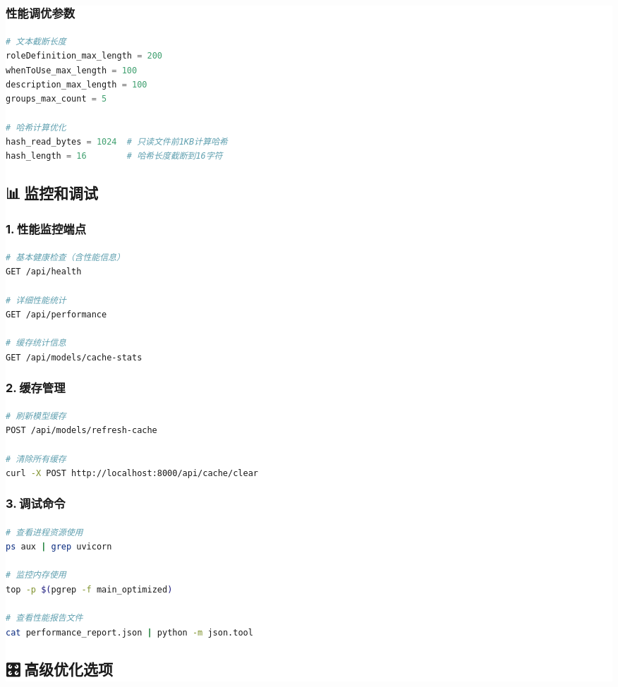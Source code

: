 ### 性能调优参数
```python
# 文本截断长度
roleDefinition_max_length = 200
whenToUse_max_length = 100  
description_max_length = 100
groups_max_count = 5

# 哈希计算优化
hash_read_bytes = 1024  # 只读文件前1KB计算哈希
hash_length = 16        # 哈希长度截断到16字符
```

## 📊 监控和调试

### 1. 性能监控端点
```bash
# 基本健康检查（含性能信息）
GET /api/health

# 详细性能统计
GET /api/performance

# 缓存统计信息
GET /api/models/cache-stats
```

### 2. 缓存管理
```bash
# 刷新模型缓存
POST /api/models/refresh-cache

# 清除所有缓存
curl -X POST http://localhost:8000/api/cache/clear
```

### 3. 调试命令
```bash
# 查看进程资源使用
ps aux | grep uvicorn

# 监控内存使用
top -p $(pgrep -f main_optimized)

# 查看性能报告文件
cat performance_report.json | python -m json.tool
```

## 🎛️ 高级优化选项
